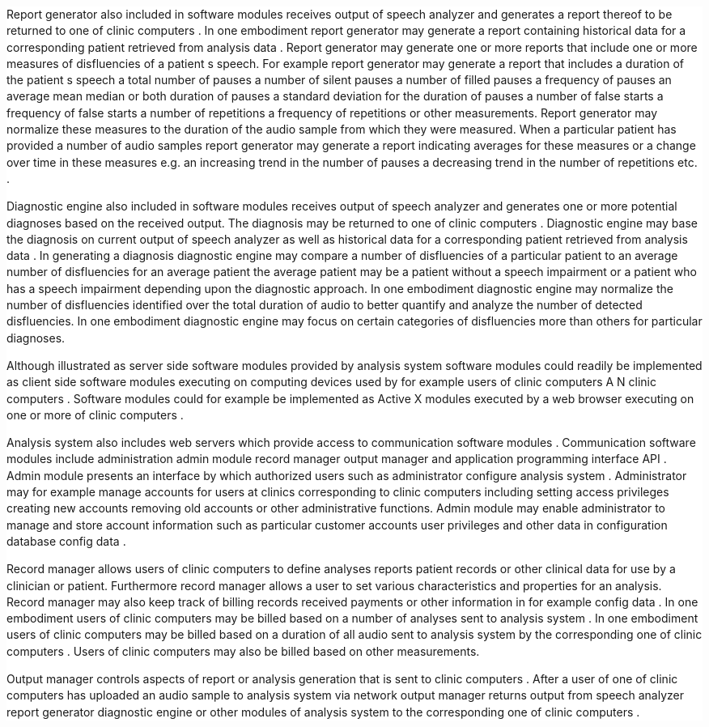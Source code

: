Report generator also included in software modules receives output of speech analyzer and generates a report thereof to be returned to one of clinic computers . In one embodiment report generator may generate a report containing historical data for a corresponding patient retrieved from analysis data . Report generator may generate one or more reports that include one or more measures of disfluencies of a patient s speech. For example report generator may generate a report that includes a duration of the patient s speech a total number of pauses a number of silent pauses a number of filled pauses a frequency of pauses an average mean median or both duration of pauses a standard deviation for the duration of pauses a number of false starts a frequency of false starts a number of repetitions a frequency of repetitions or other measurements. Report generator may normalize these measures to the duration of the audio sample from which they were measured. When a particular patient has provided a number of audio samples report generator may generate a report indicating averages for these measures or a change over time in these measures e.g. an increasing trend in the number of pauses a decreasing trend in the number of repetitions etc. .

Diagnostic engine also included in software modules receives output of speech analyzer and generates one or more potential diagnoses based on the received output. The diagnosis may be returned to one of clinic computers . Diagnostic engine may base the diagnosis on current output of speech analyzer as well as historical data for a corresponding patient retrieved from analysis data . In generating a diagnosis diagnostic engine may compare a number of disfluencies of a particular patient to an average number of disfluencies for an average patient the average patient may be a patient without a speech impairment or a patient who has a speech impairment depending upon the diagnostic approach. In one embodiment diagnostic engine may normalize the number of disfluencies identified over the total duration of audio to better quantify and analyze the number of detected disfluencies. In one embodiment diagnostic engine may focus on certain categories of disfluencies more than others for particular diagnoses.

Although illustrated as server side software modules provided by analysis system software modules could readily be implemented as client side software modules executing on computing devices used by for example users of clinic computers A N clinic computers . Software modules could for example be implemented as Active X modules executed by a web browser executing on one or more of clinic computers .

Analysis system also includes web servers which provide access to communication software modules . Communication software modules include administration admin module record manager output manager and application programming interface API . Admin module presents an interface by which authorized users such as administrator configure analysis system . Administrator may for example manage accounts for users at clinics corresponding to clinic computers including setting access privileges creating new accounts removing old accounts or other administrative functions. Admin module may enable administrator to manage and store account information such as particular customer accounts user privileges and other data in configuration database config data .

Record manager allows users of clinic computers to define analyses reports patient records or other clinical data for use by a clinician or patient. Furthermore record manager allows a user to set various characteristics and properties for an analysis. Record manager may also keep track of billing records received payments or other information in for example config data . In one embodiment users of clinic computers may be billed based on a number of analyses sent to analysis system . In one embodiment users of clinic computers may be billed based on a duration of all audio sent to analysis system by the corresponding one of clinic computers . Users of clinic computers may also be billed based on other measurements.

Output manager controls aspects of report or analysis generation that is sent to clinic computers . After a user of one of clinic computers has uploaded an audio sample to analysis system via network output manager returns output from speech analyzer report generator diagnostic engine or other modules of analysis system to the corresponding one of clinic computers .

